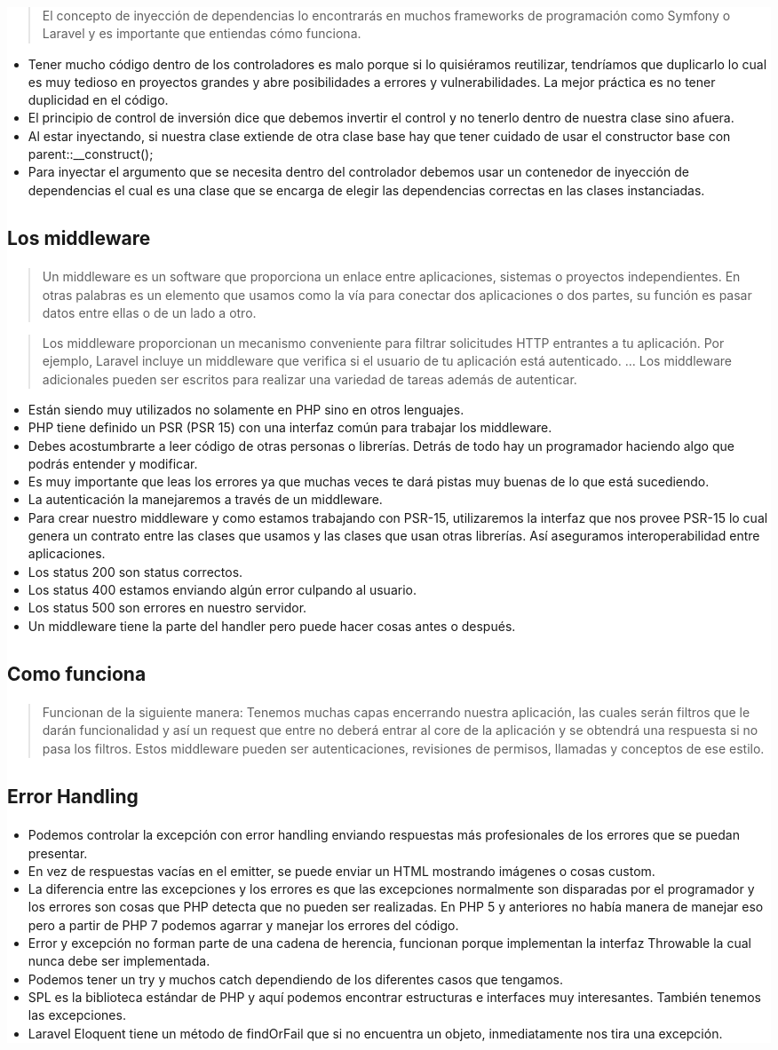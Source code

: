 > El concepto de inyección de dependencias lo encontrarás en muchos frameworks de programación como Symfony o Laravel y es importante que entiendas cómo funciona.

- Tener mucho código dentro de los controladores es malo porque si lo quisiéramos reutilizar, tendríamos que duplicarlo lo cual es muy tedioso en proyectos grandes y abre posibilidades a errores y vulnerabilidades. La mejor práctica es no tener duplicidad en el código.
- El principio de control de inversión dice que debemos invertir el control y no tenerlo dentro de nuestra clase sino afuera.
- Al estar inyectando, si nuestra clase extiende de otra clase base hay que tener cuidado de usar el constructor base con parent::__construct();
- Para inyectar el argumento que se necesita dentro del controlador debemos usar un contenedor de inyección de dependencias el cual es una clase que se encarga de elegir las dependencias correctas en las clases instanciadas.

## Los middleware 

> Un middleware es un software que proporciona un enlace entre aplicaciones, sistemas o proyectos independientes. En otras palabras es un elemento que usamos como la vía para conectar dos aplicaciones o dos partes, su función es pasar datos entre ellas o de un lado a otro.

> Los middleware proporcionan un mecanismo conveniente para filtrar solicitudes HTTP entrantes a tu aplicación. Por ejemplo, Laravel incluye un middleware que verifica si el usuario de tu aplicación está autenticado. ... Los middleware adicionales pueden ser escritos para realizar una variedad de tareas además de autenticar.

- Están siendo muy utilizados no solamente en PHP sino en otros lenguajes. 
- PHP tiene definido un PSR (PSR 15) con una interfaz común para trabajar los middleware.
- Debes acostumbrarte a leer código de otras personas o librerías. Detrás de todo hay un programador haciendo algo que podrás entender y modificar.
- Es muy importante que leas los errores ya que muchas veces te dará pistas muy buenas de lo que está sucediendo.
- La autenticación la manejaremos a través de un middleware.
- Para crear nuestro middleware y como estamos trabajando con PSR-15, utilizaremos la interfaz que nos provee PSR-15 lo cual genera un contrato entre las clases que usamos y las clases que usan otras librerías. Así aseguramos interoperabilidad entre aplicaciones.
- Los status 200 son status correctos.
- Los status 400 estamos enviando algún error culpando al usuario.
- Los status 500 son errores en nuestro servidor.
- Un middleware tiene la parte del handler pero puede hacer cosas antes o después.

## Como funciona 
> Funcionan de la siguiente manera: Tenemos muchas capas encerrando nuestra aplicación, 
las cuales serán filtros que le darán funcionalidad y así un request que entre no deberá 
entrar al core de la aplicación y se obtendrá una respuesta si no pasa los filtros. 
Estos middleware pueden ser autenticaciones, revisiones de permisos, llamadas y conceptos de ese estilo.

## Error Handling 

- Podemos controlar la excepción con error handling enviando respuestas más profesionales de los errores que se puedan presentar.
- En vez de respuestas vacías en el emitter, se puede enviar un HTML mostrando imágenes o cosas custom.
- La diferencia entre las excepciones y los errores es que las excepciones normalmente son disparadas por el programador y los errores son cosas que PHP detecta que no pueden ser realizadas. En PHP 5 y anteriores no había manera de manejar eso pero a partir de PHP 7 podemos agarrar y manejar los errores del código.
- Error y excepción no forman parte de una cadena de herencia, funcionan porque implementan la interfaz Throwable la cual nunca debe ser implementada.
- Podemos tener un try y muchos catch dependiendo de los diferentes casos que tengamos.
- SPL es la biblioteca estándar de PHP y aquí podemos encontrar estructuras e interfaces muy interesantes. También tenemos las excepciones.
- Laravel Eloquent tiene un método de findOrFail que si no encuentra un objeto, inmediatamente nos tira una excepción.